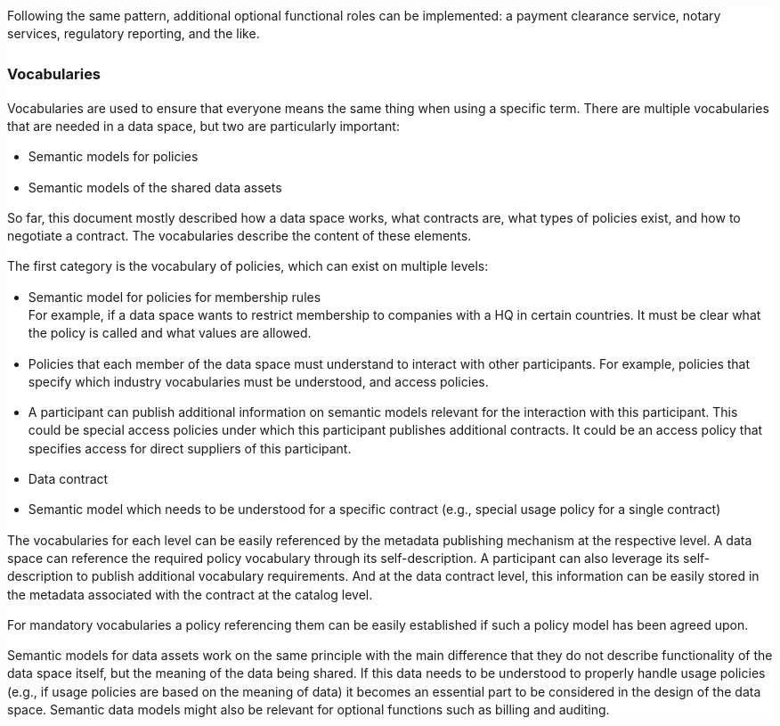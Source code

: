 Following the same pattern, additional optional functional roles can be
implemented: a payment clearance service, notary services, regulatory
reporting, and the like.

### Vocabularies

Vocabularies are used to ensure that everyone means the same thing when
using a specific term. There are multiple vocabularies that are needed
in a data space, but two are particularly important:

- Semantic models for policies

- Semantic models of the shared data assets

So far, this document mostly described how a data space works, what
contracts are, what types of policies exist, and how to negotiate a
contract. The vocabularies describe the content of these elements.

The first category is the vocabulary of policies, which can exist on
multiple levels:

- Semantic model for policies for membership rules\
    For example, if a data space wants to restrict membership to
    companies with a HQ in certain countries. It must be clear what the
    policy is called and what values are allowed.

- Policies that each member of the data space must understand to
    interact with other participants. For example, policies that specify
    which industry vocabularies must be understood, and access policies.

- A participant can publish additional information on semantic models
    relevant for the interaction with this participant. This could be
    special access policies under which this participant publishes
    additional contracts. It could be an access policy that specifies
    access for direct suppliers of this participant.

- Data contract

- Semantic model which needs to be understood for a specific contract
    (e.g., special usage policy for a single contract)

The vocabularies for each level can be easily referenced by the metadata
publishing mechanism at the respective level. A data space can reference
the required policy vocabulary through its self-description. A
participant can also leverage its self-description to publish additional
vocabulary requirements. And at the data contract level, this
information can be easily stored in the metadata associated with the
contract at the catalog level.

For mandatory vocabularies a policy referencing them can be easily
established if such a policy model has been agreed upon.

Semantic models for data assets work on the same principle with the main
difference that they do not describe functionality of the data space
itself, but the meaning of the data being shared. If this data needs to
be understood to properly handle usage policies (e.g., if usage policies
are based on the meaning of data) it becomes an essential part to be
considered in the design of the data space. Semantic data models might
also be relevant for optional functions such as billing and auditing.

